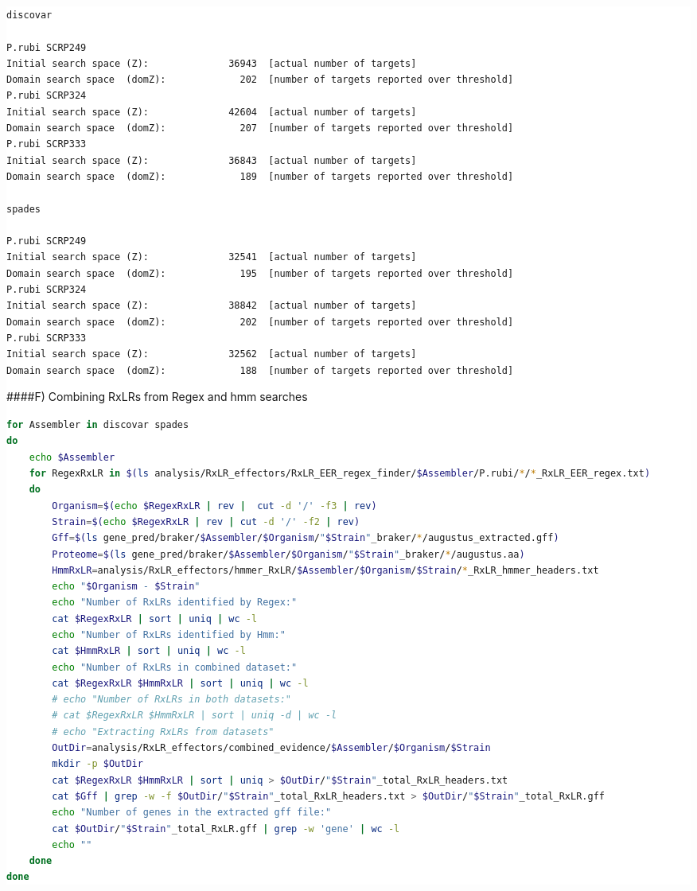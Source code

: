 ```
discovar

P.rubi SCRP249
Initial search space (Z):              36943  [actual number of targets]
Domain search space  (domZ):             202  [number of targets reported over threshold]
P.rubi SCRP324
Initial search space (Z):              42604  [actual number of targets]
Domain search space  (domZ):             207  [number of targets reported over threshold]
P.rubi SCRP333
Initial search space (Z):              36843  [actual number of targets]
Domain search space  (domZ):             189  [number of targets reported over threshold]

spades

P.rubi SCRP249
Initial search space (Z):              32541  [actual number of targets]
Domain search space  (domZ):             195  [number of targets reported over threshold]
P.rubi SCRP324
Initial search space (Z):              38842  [actual number of targets]
Domain search space  (domZ):             202  [number of targets reported over threshold]
P.rubi SCRP333
Initial search space (Z):              32562  [actual number of targets]
Domain search space  (domZ):             188  [number of targets reported over threshold]
```

####F) Combining RxLRs from Regex and hmm searches

```bash
for Assembler in discovar spades
do
    echo $Assembler
    for RegexRxLR in $(ls analysis/RxLR_effectors/RxLR_EER_regex_finder/$Assembler/P.rubi/*/*_RxLR_EER_regex.txt)
    do
        Organism=$(echo $RegexRxLR | rev |  cut -d '/' -f3 | rev)
        Strain=$(echo $RegexRxLR | rev | cut -d '/' -f2 | rev)
        Gff=$(ls gene_pred/braker/$Assembler/$Organism/"$Strain"_braker/*/augustus_extracted.gff)
        Proteome=$(ls gene_pred/braker/$Assembler/$Organism/"$Strain"_braker/*/augustus.aa)
        HmmRxLR=analysis/RxLR_effectors/hmmer_RxLR/$Assembler/$Organism/$Strain/*_RxLR_hmmer_headers.txt
        echo "$Organism - $Strain"
        echo "Number of RxLRs identified by Regex:"
        cat $RegexRxLR | sort | uniq | wc -l
        echo "Number of RxLRs identified by Hmm:"
        cat $HmmRxLR | sort | uniq | wc -l
        echo "Number of RxLRs in combined dataset:"
        cat $RegexRxLR $HmmRxLR | sort | uniq | wc -l
        # echo "Number of RxLRs in both datasets:"
        # cat $RegexRxLR $HmmRxLR | sort | uniq -d | wc -l
        # echo "Extracting RxLRs from datasets"
        OutDir=analysis/RxLR_effectors/combined_evidence/$Assembler/$Organism/$Strain
        mkdir -p $OutDir
        cat $RegexRxLR $HmmRxLR | sort | uniq > $OutDir/"$Strain"_total_RxLR_headers.txt
        cat $Gff | grep -w -f $OutDir/"$Strain"_total_RxLR_headers.txt > $OutDir/"$Strain"_total_RxLR.gff
        echo "Number of genes in the extracted gff file:"
        cat $OutDir/"$Strain"_total_RxLR.gff | grep -w 'gene' | wc -l
        echo ""
    done
done
```
